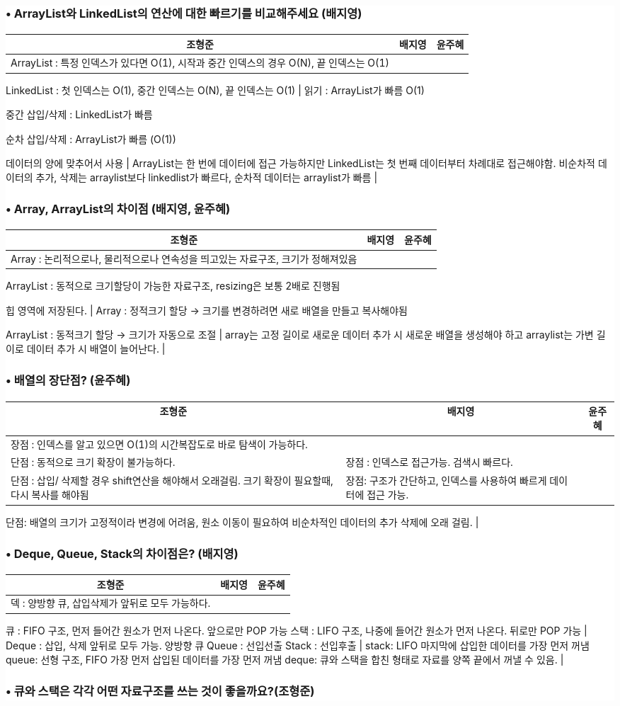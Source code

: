 ### • ArrayList와 LinkedList의 연산에 대한 빠르기를 비교해주세요 (배지영)

| 조형준 | 배지영 | 윤주혜 |
| --- | --- | --- |
| ArrayList : 특정 인덱스가 있다면 O(1), 시작과 중간 인덱스의 경우 O(N), 끝 인덱스는 O(1)

LinkedList : 첫 인덱스는 O(1), 중간 인덱스는 O(N), 끝 인덱스는 O(1) | 읽기 : ArrayList가 빠름 O(1)

중간 삽입/삭제 : LinkedList가 빠름 

순차 삽입/삭제 : ArrayList가 빠름 (O(1))

데이터의 양에 맞추어서 사용 | ArrayList는 한 번에 데이터에 접근 가능하지만 LinkedList는 첫 번째 데이터부터 차례대로 접근해야함. 비순차적 데이터의 추가, 삭제는 arraylist보다 linkedlist가 빠르다, 순차적 데이터는 arraylist가 빠름 |

### • Array, ArrayList의 차이점 (배지영, 윤주혜)

| 조형준 | 배지영 | 윤주혜 |
| --- | --- | --- |
| Array : 논리적으로나, 물리적으로나 연속성을 띄고있는 자료구조, 크기가 정해져있음

ArrayList : 동적으로 크기할당이 가능한 자료구조, resizing은 보통 2배로 진행됨

힙 영역에 저장된다. | Array : 정적크기 할당 → 크기를 변경하려면 새로 배열을 만들고 복사해야됨

ArrayList : 동적크기 할당 → 크기가 자동으로 조절 | array는 고정 길이로 새로운 데이터 추가 시 새로운 배열을 생성해야 하고 arraylist는 가변 길이로 데이터 추가 시 배열이 늘어난다. |

### • 배열의 장단점? (윤주혜)

| 조형준 | 배지영 | 윤주혜 |
| --- | --- | --- |
| 장점 : 인덱스를 알고 있으면 O(1)의 시간복잡도로 바로 탐색이 가능하다.
단점 : 동적으로 크기 확장이 불가능하다. | 장점 : 인덱스로 접근가능. 검색시 빠르다.
단점 : 삽입/ 삭제할 경우 shift연산을 해야해서 오래걸림. 크기 확장이 필요할때, 다시 복사를 해야됨  | 장점: 구조가 간단하고, 인덱스를 사용하여 빠르게 데이터에 접근 가능.

단점: 배열의 크기가 고정적이라 변경에 어려움, 원소 이동이 필요하여 비순차적인 데이터의 추가 삭제에 오래 걸림. |

### • Deque, Queue, Stack의 차이점은? (배지영)

| 조형준 | 배지영 | 윤주혜 |
| --- | --- | --- |
| 덱 : 양방향 큐, 삽입삭제가 앞뒤로 모두 가능하다.
큐 : FIFO 구조, 먼저 들어간 원소가 먼저 나온다. 앞으로만 POP 가능
스택 : LIFO 구조, 나중에 들어간 원소가 먼저 나온다. 뒤로만 POP 가능  | Deque : 삽입, 삭제 앞뒤로 모두 가능. 양방향 큐
Queue : 선입선출
Stack : 선입후출 | stack: LIFO 마지막에 삽입한 데이터를 가장 먼저 꺼냄 
queue: 선형 구조, FIFO 가장 먼저 삽입된 데이터를 가장 먼저 꺼냄 
deque: 큐와 스택을 합친 형태로 자료를 양쪽 끝에서 꺼낼 수 있음. |

### • 큐와 스택은 각각 어떤 자료구조를 쓰는 것이 좋을까요?(조형준)
